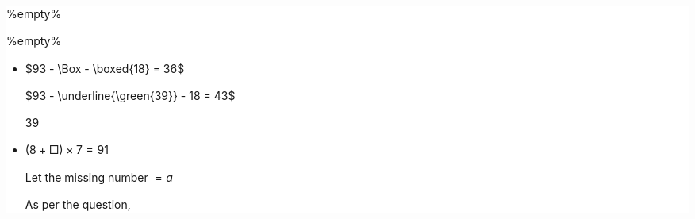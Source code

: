 %empty%

</div>
</div>
<div class='answers'>
<div class='answer'>

%empty%

</div>
</div>
<ul class='subquestion TODO'>
<li>
<div class='question_envelope rag_red subquestion'>
<div class='topics'>
<ul>
</ul>
</div>
<div class='question subquestion'>

$93 - \Box - \boxed{18} = 36$

</div>
<div class='workings'>
<div class='working'>

$93 - \underline{\green{39}} - 18 = 43$

</div>
</div>
<div class='answers'>
<div class='answer'>

$39$

</div>
</div>

</div>
</li>
<li>
<div class='question_envelope rag_red subquestion'>
<div class='topics'>
<ul>
</ul>
</div>
<div class='question subquestion'>

$(8 + \Box )\times 7 =91$

</div>
<div class='workings'>
<div class='working'>

Let the missing number $=a$

As per the question,
